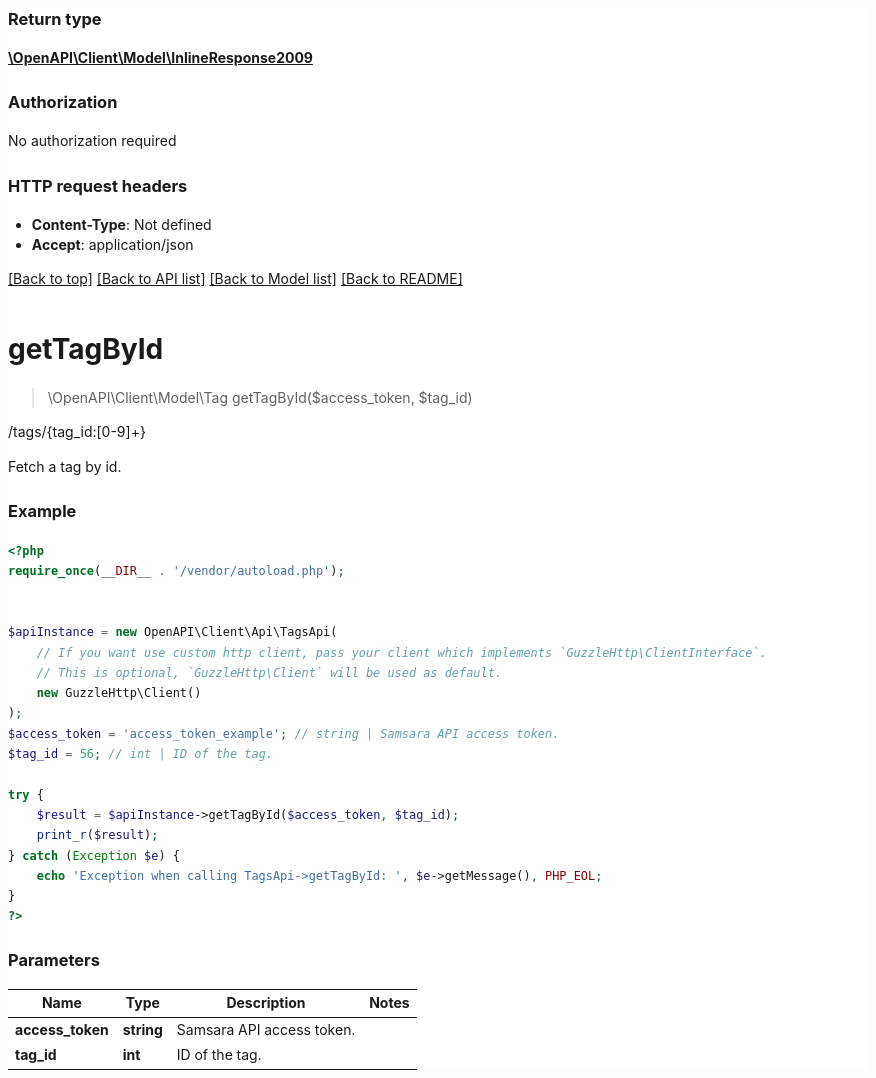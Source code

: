 ### Return type

[**\OpenAPI\Client\Model\InlineResponse2009**](../Model/InlineResponse2009.md)

### Authorization

No authorization required

### HTTP request headers

 - **Content-Type**: Not defined
 - **Accept**: application/json

[[Back to top]](#) [[Back to API list]](../../README.md#documentation-for-api-endpoints) [[Back to Model list]](../../README.md#documentation-for-models) [[Back to README]](../../README.md)

# **getTagById**
> \OpenAPI\Client\Model\Tag getTagById($access_token, $tag_id)

/tags/{tag_id:[0-9]+}

Fetch a tag by id.

### Example
```php
<?php
require_once(__DIR__ . '/vendor/autoload.php');


$apiInstance = new OpenAPI\Client\Api\TagsApi(
    // If you want use custom http client, pass your client which implements `GuzzleHttp\ClientInterface`.
    // This is optional, `GuzzleHttp\Client` will be used as default.
    new GuzzleHttp\Client()
);
$access_token = 'access_token_example'; // string | Samsara API access token.
$tag_id = 56; // int | ID of the tag.

try {
    $result = $apiInstance->getTagById($access_token, $tag_id);
    print_r($result);
} catch (Exception $e) {
    echo 'Exception when calling TagsApi->getTagById: ', $e->getMessage(), PHP_EOL;
}
?>
```

### Parameters

Name | Type | Description  | Notes
------------- | ------------- | ------------- | -------------
 **access_token** | **string**| Samsara API access token. |
 **tag_id** | **int**| ID of the tag. |
